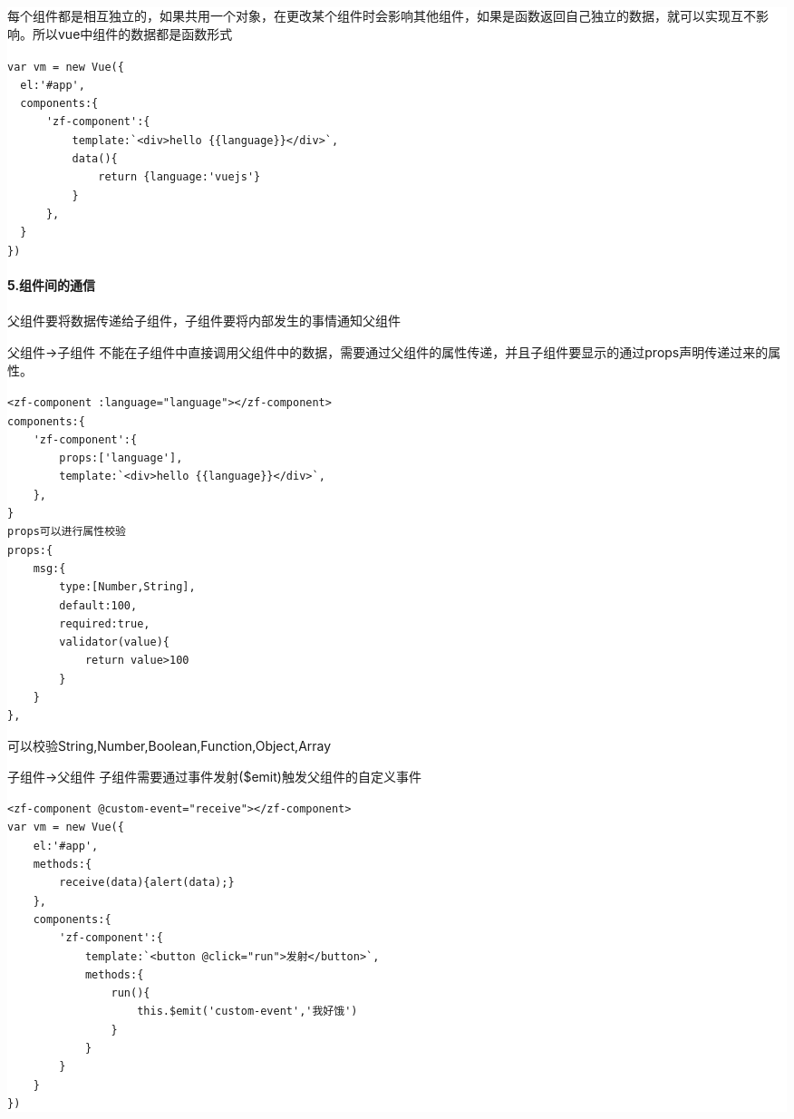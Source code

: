 每个组件都是相互独立的，如果共用一个对象，在更改某个组件时会影响其他组件，如果是函数返回自己独立的数据，就可以实现互不影响。所以vue中组件的数据都是函数形式

```
var vm = new Vue({
  el:'#app',
  components:{
      'zf-component':{
          template:`<div>hello {{language}}</div>`,
          data(){
              return {language:'vuejs'}
          }
      },
  }
})
```

#### 5.组件间的通信

父组件要将数据传递给子组件，子组件要将内部发生的事情通知父组件

父组件->子组件
不能在子组件中直接调用父组件中的数据，需要通过父组件的属性传递，并且子组件要显示的通过props声明传递过来的属性。

```
<zf-component :language="language"></zf-component>
components:{
    'zf-component':{
        props:['language'],
        template:`<div>hello {{language}}</div>`,
    },
}
props可以进行属性校验
props:{
    msg:{
        type:[Number,String],
        default:100,
        required:true,
        validator(value){
            return value>100
        }
    }
},
```

可以校验String,Number,Boolean,Function,Object,Array

子组件->父组件
子组件需要通过事件发射($emit)触发父组件的自定义事件

```
<zf-component @custom-event="receive"></zf-component>
var vm = new Vue({
    el:'#app',
    methods:{
        receive(data){alert(data);}
    },
    components:{
        'zf-component':{
            template:`<button @click="run">发射</button>`,
            methods:{
                run(){
                    this.$emit('custom-event','我好饿')
                }
            }
        }
    }
})
```